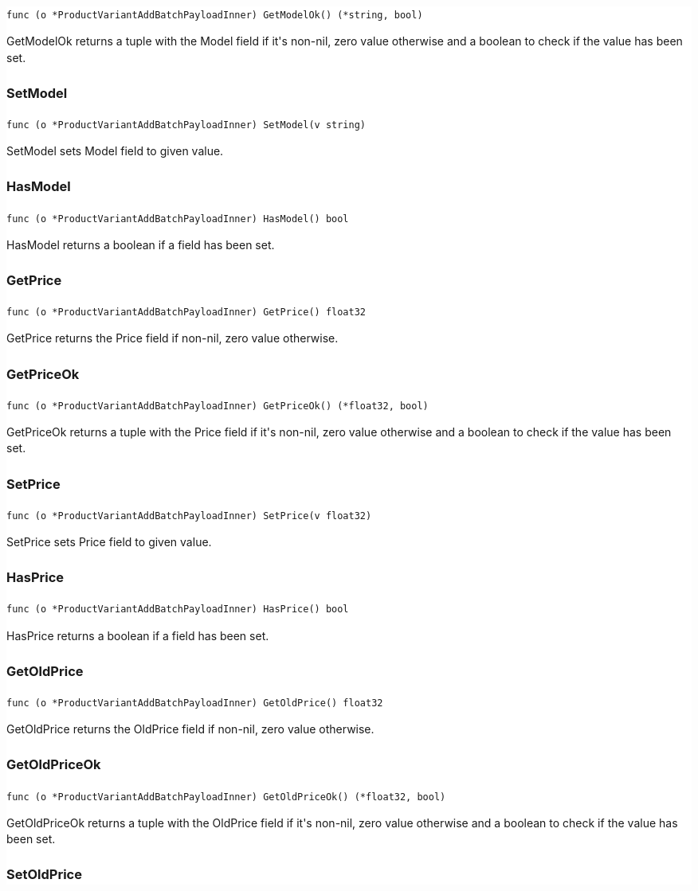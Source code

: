 `func (o *ProductVariantAddBatchPayloadInner) GetModelOk() (*string, bool)`

GetModelOk returns a tuple with the Model field if it's non-nil, zero value otherwise
and a boolean to check if the value has been set.

### SetModel

`func (o *ProductVariantAddBatchPayloadInner) SetModel(v string)`

SetModel sets Model field to given value.

### HasModel

`func (o *ProductVariantAddBatchPayloadInner) HasModel() bool`

HasModel returns a boolean if a field has been set.

### GetPrice

`func (o *ProductVariantAddBatchPayloadInner) GetPrice() float32`

GetPrice returns the Price field if non-nil, zero value otherwise.

### GetPriceOk

`func (o *ProductVariantAddBatchPayloadInner) GetPriceOk() (*float32, bool)`

GetPriceOk returns a tuple with the Price field if it's non-nil, zero value otherwise
and a boolean to check if the value has been set.

### SetPrice

`func (o *ProductVariantAddBatchPayloadInner) SetPrice(v float32)`

SetPrice sets Price field to given value.

### HasPrice

`func (o *ProductVariantAddBatchPayloadInner) HasPrice() bool`

HasPrice returns a boolean if a field has been set.

### GetOldPrice

`func (o *ProductVariantAddBatchPayloadInner) GetOldPrice() float32`

GetOldPrice returns the OldPrice field if non-nil, zero value otherwise.

### GetOldPriceOk

`func (o *ProductVariantAddBatchPayloadInner) GetOldPriceOk() (*float32, bool)`

GetOldPriceOk returns a tuple with the OldPrice field if it's non-nil, zero value otherwise
and a boolean to check if the value has been set.

### SetOldPrice
